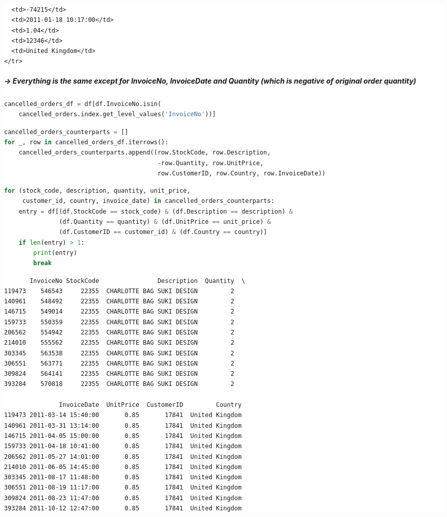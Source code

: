       <td>-74215</td>
      <td>2011-01-18 10:17:00</td>
      <td>1.04</td>
      <td>12346</td>
      <td>United Kingdom</td>
    </tr>
  </tbody>
</table>
</div>



##### *-> Everything is the same except for __InvoiceNo__, __InvoiceDate__ and __Quantity__ (which is negative of original order quantity)*


```python
cancelled_orders_df = df[df.InvoiceNo.isin(
    cancelled_orders.index.get_level_values('InvoiceNo'))]
```


```python
cancelled_orders_counterparts = []
for _, row in cancelled_orders_df.iterrows():
    cancelled_orders_counterparts.append((row.StockCode, row.Description, 
                                          -row.Quantity, row.UnitPrice, 
                                          row.CustomerID, row.Country, row.InvoiceDate))
```


```python
for (stock_code, description, quantity, unit_price, 
     customer_id, country, invoice_date) in cancelled_orders_counterparts:
    entry = df[(df.StockCode == stock_code) & (df.Description == description) & 
               (df.Quantity == quantity) & (df.UnitPrice == unit_price) & 
               (df.CustomerID == customer_id) & (df.Country == country)]
    if len(entry) > 1:
        print(entry)
        break
```

           InvoiceNo StockCode                Description  Quantity  \
    119473    546543     22355  CHARLOTTE BAG SUKI DESIGN         2   
    140961    548492     22355  CHARLOTTE BAG SUKI DESIGN         2   
    146715    549014     22355  CHARLOTTE BAG SUKI DESIGN         2   
    159733    550359     22355  CHARLOTTE BAG SUKI DESIGN         2   
    206562    554942     22355  CHARLOTTE BAG SUKI DESIGN         2   
    214010    555562     22355  CHARLOTTE BAG SUKI DESIGN         2   
    303345    563538     22355  CHARLOTTE BAG SUKI DESIGN         2   
    306551    563771     22355  CHARLOTTE BAG SUKI DESIGN         2   
    309824    564141     22355  CHARLOTTE BAG SUKI DESIGN         2   
    393284    570818     22355  CHARLOTTE BAG SUKI DESIGN         2   
    
                   InvoiceDate  UnitPrice  CustomerID         Country  
    119473 2011-03-14 15:40:00       0.85       17841  United Kingdom  
    140961 2011-03-31 13:14:00       0.85       17841  United Kingdom  
    146715 2011-04-05 15:00:00       0.85       17841  United Kingdom  
    159733 2011-04-18 10:41:00       0.85       17841  United Kingdom  
    206562 2011-05-27 14:01:00       0.85       17841  United Kingdom  
    214010 2011-06-05 14:45:00       0.85       17841  United Kingdom  
    303345 2011-08-17 11:48:00       0.85       17841  United Kingdom  
    306551 2011-08-19 11:17:00       0.85       17841  United Kingdom  
    309824 2011-08-23 11:47:00       0.85       17841  United Kingdom  
    393284 2011-10-12 12:47:00       0.85       17841  United Kingdom  
